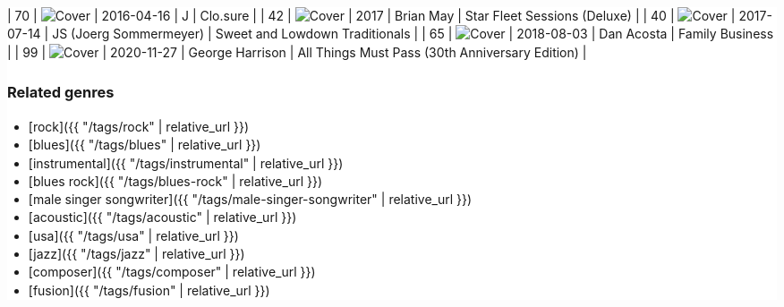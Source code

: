 | 70 | ![Cover](https://i.discogs.com/ppW4n4SrDk9BXcrgga9Li66mIwoPOb1NWWls_qNZeNM/rs:fit/g:sm/q:40/h:150/w:150/czM6Ly9kaXNjb2dz/LWRhdGFiYXNlLWlt/YWdlcy9SLTgzOTg3/MTQtMTQ2MDg0MTU4/NC05NTcxLmpwZWc.jpeg) | 2016-04-16 | J | Clo.sure |
| 42 | ![Cover](https://i.discogs.com/_4-nEZ20Iqu7zjFcmhOk8ZOCq5NlW1p9lRC82Zqm7ps/rs:fit/g:sm/q:40/h:150/w:150/czM6Ly9kaXNjb2dz/LWRhdGFiYXNlLWlt/YWdlcy9SLTE1MTU3/MjgzLTE1ODc0MTUx/NTgtNTAzOC5qcGVn.jpeg) | 2017 | Brian May | Star Fleet Sessions (Deluxe) |
| 40 | ![Cover](https://i.discogs.com/F-0YqvNlF0xEgBfog3huAL8LvsZxgslrNN0guNh0RhI/rs:fit/g:sm/q:40/h:150/w:150/czM6Ly9kaXNjb2dz/LWRhdGFiYXNlLWlt/YWdlcy9SLTEwOTc3/MzA2LTE1MDc1NDUy/NjYtODk2NS5qcGVn.jpeg) | 2017-07-14 | JS (Joerg Sommermeyer) | Sweet and Lowdown Traditionals |
| 65 | ![Cover](https://i.discogs.com/lRkhzrjKUnRfAEpRNgI9eEuPg0JTgy_4rfdtrszWx5M/rs:fit/g:sm/q:40/h:150/w:150/czM6Ly9kaXNjb2dz/LWRhdGFiYXNlLWlt/YWdlcy9SLTEyNDc1/NzczLTE1MzYwMzA0/MTItOTU2Ni5qcGVn.jpeg) | 2018-08-03 | Dan Acosta | Family Business |
| 99 | ![Cover](https://i.discogs.com/05TZvRCL1sBWzkZ1lLNMmwzNcbGlcH_Tev2wdrkLGH4/rs:fit/g:sm/q:40/h:150/w:150/czM6Ly9kaXNjb2dz/LWRhdGFiYXNlLWlt/YWdlcy9SLTIzNzI1/NDItMTI4MDIxMDI0/Ni5qcGVn.jpeg) | 2020-11-27 | George Harrison | All Things Must Pass (30th Anniversary Edition) |

### Related genres

- [rock]({{ "/tags/rock" | relative_url }})
- [blues]({{ "/tags/blues" | relative_url }})
- [instrumental]({{ "/tags/instrumental" | relative_url }})
- [blues rock]({{ "/tags/blues-rock" | relative_url }})
- [male singer songwriter]({{ "/tags/male-singer-songwriter" | relative_url }})
- [acoustic]({{ "/tags/acoustic" | relative_url }})
- [usa]({{ "/tags/usa" | relative_url }})
- [jazz]({{ "/tags/jazz" | relative_url }})
- [composer]({{ "/tags/composer" | relative_url }})
- [fusion]({{ "/tags/fusion" | relative_url }})
